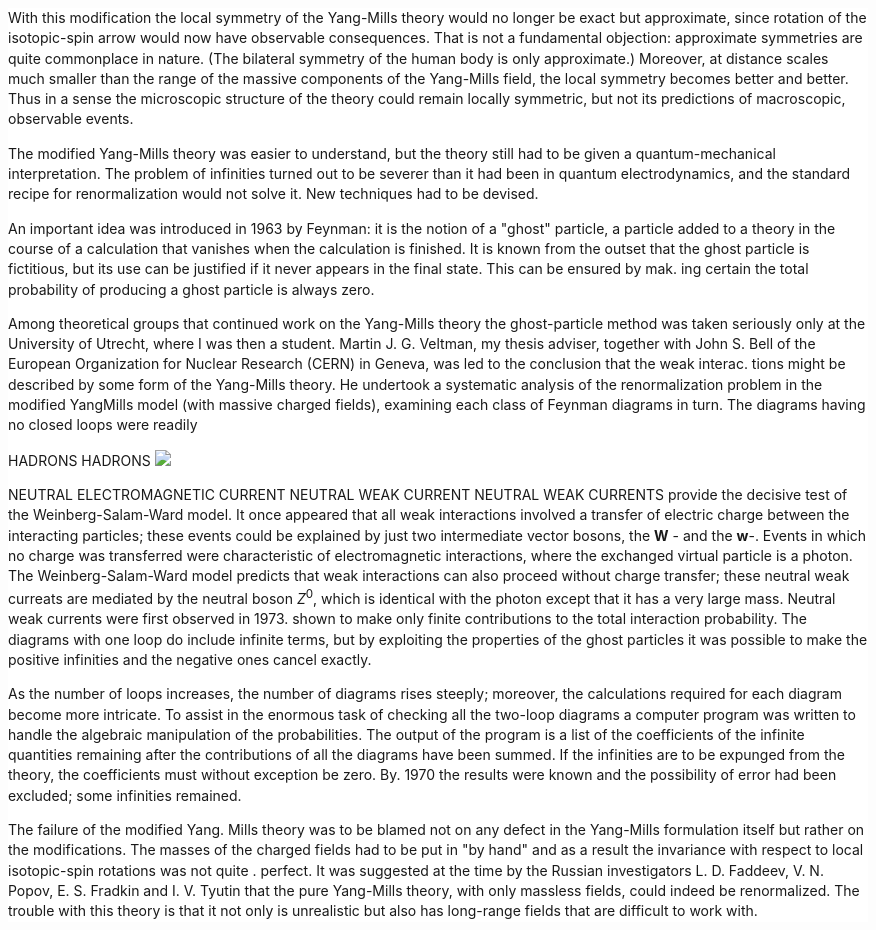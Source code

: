 With this modification the local symmetry of the Yang-Mills theory would no longer be exact but approximate, since rotation of the isotopic-spin arrow would now have observable consequences. That is not a fundamental objection: approximate symmetries are quite commonplace in nature. (The bilateral symmetry of the human body is only approximate.) Moreover, at distance scales much smaller than the range of the massive components of the Yang-Mills field, the local symmetry becomes better and better. Thus in a sense the microscopic structure of the theory could remain locally symmetric, but not its predictions of macroscopic, observable events.

The modified Yang-Mills theory was easier to understand, but the theory still
had to be given a quantum-mechanical interpretation. The problem of infinities turned out to be severer than it had been in quantum electrodynamics, and the standard recipe for renormalization would not solve it. New techniques had to be devised.

An important idea was introduced in 1963 by Feynman: it is the notion of a "ghost" particle, a particle added to a theory in the course of a calculation that vanishes when the calculation is finished. It is known from the outset that the ghost particle is fictitious, but its use can be justified if it never appears in the final state. This can be ensured by mak. ing certain the total probability of producing a ghost particle is always zero.

Among theoretical groups that continued work on the Yang-Mills theory the ghost-particle method was taken seriously only at the University of Utrecht, where I was then a student. Martin J. G. Veltman, my thesis adviser, together with John S. Bell of the European Organization for Nuclear Research (CERN) in Geneva, was led to the conclusion that the weak interac. tions might be described by some form of the Yang-Mills theory. He undertook a systematic analysis of the renormalization problem in the modified YangMills model (with massive charged fields), examining each class of Feynman diagrams in turn. The diagrams having no closed loops were readily

HADRONS
HADRONS
![](https://cdn.mathpix.com/cropped/2025_01_29_84bbc6d6c73617495a8ag-030.jpg?height=1336&width=1096&top_left_y=1010&top_left_x=138)

NEUTRAL ELECTROMAGNETIC CURRENT
NEUTRAL WEAK CURRENT
NEUTRAL WEAK CURRENTS provide the decisive test of the Weinberg-Salam-Ward model. It once appeared that all weak interactions involved a transfer of electric charge between the interacting particles; these events could be explained by just two intermediate vector bosons, the $\boldsymbol{W}$ - and the $\boldsymbol{w}$-. Events in which no charge was transferred were characteristic of electromagnetic interactions, where the exchanged virtual particle is a photon. The Weinberg-Salam-Ward model predicts that weak interactions can also proceed without charge transfer; these neutral weak curreats are mediated by the neutral boson $Z^{0}$, which is identical with the photon except that it has a very large mass. Neutral weak currents were first observed in 1973.
shown to make only finite contributions to the total interaction probability. The diagrams with one loop do include infinite terms, but by exploiting the properties of the ghost particles it was possible to make the positive infinities and the negative ones cancel exactly.

As the number of loops increases, the number of diagrams rises steeply; moreover, the calculations required for each diagram become more intricate. To assist in the enormous task of checking all the two-loop diagrams a computer program was written to handle the algebraic manipulation of the probabilities. The output of the program is a list of the coefficients of the infinite quantities remaining after the contributions of all the diagrams have been summed. If the infinities are to be expunged from the theory, the coefficients must without exception be zero. By. 1970 the results were known and the possibility of error had been excluded; some infinities remained.

The failure of the modified Yang. Mills theory was to be blamed not on any defect in the Yang-Mills formulation itself but rather on the modifications. The masses of the charged fields had to be put in "by hand" and as a result the invariance with respect to local isotopic-spin rotations was not quite . perfect. It was suggested at the time by the Russian investigators L. D. Faddeev, V. N. Popov, E. S. Fradkin and I. V. Tyutin that the pure Yang-Mills theory, with only massless fields, could indeed be renormalized. The trouble with this theory is that it not only is unrealistic but also has long-range fields that are difficult to work with.
